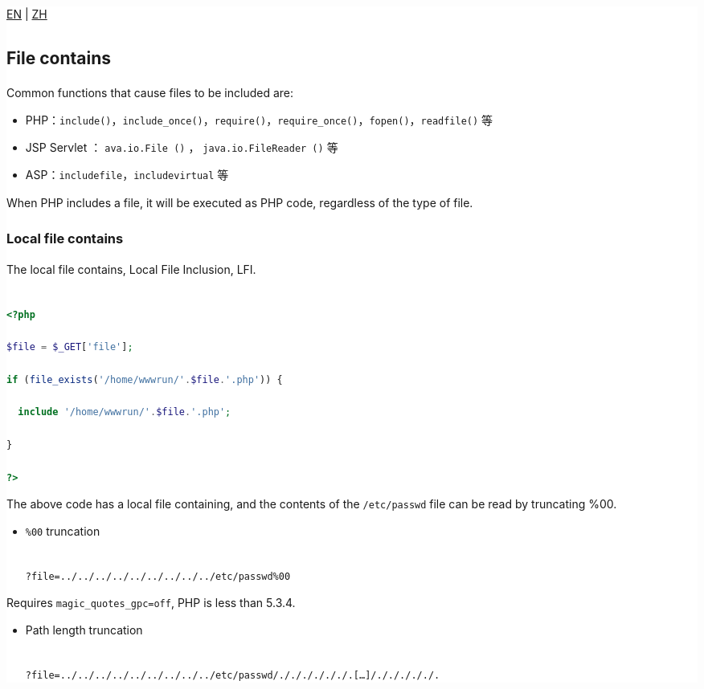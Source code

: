 [EN](./php.md) | [ZH](./php-zh.md)
## File contains


Common functions that cause files to be included are:


- PHP：`include()`，`include_once()`，`require()`，`require_once()`，`fopen()`，`readfile()` 等

- JSP Servlet ： `ava.io.File ()` ， `java.io.FileReader ()` 等
- ASP：`includefile`，`includevirtual` 等



When PHP includes a file, it will be executed as PHP code, regardless of the type of file.


### Local file contains


The local file contains, Local File Inclusion, LFI.


```php

<?php

$file = $_GET['file'];

if (file_exists('/home/wwwrun/'.$file.'.php')) {

  include '/home/wwwrun/'.$file.'.php';

}

?>

```



The above code has a local file containing, and the contents of the `/etc/passwd` file can be read by truncating %00.


- `%00` truncation


  ```

  ?file=../../../../../../../../../etc/passwd%00

  ```



Requires `magic_quotes_gpc=off`, PHP is less than 5.3.4.


- Path length truncation


  ```

  ?file=../../../../../../../../../etc/passwd/././././././.[…]/./././././.

  ```
